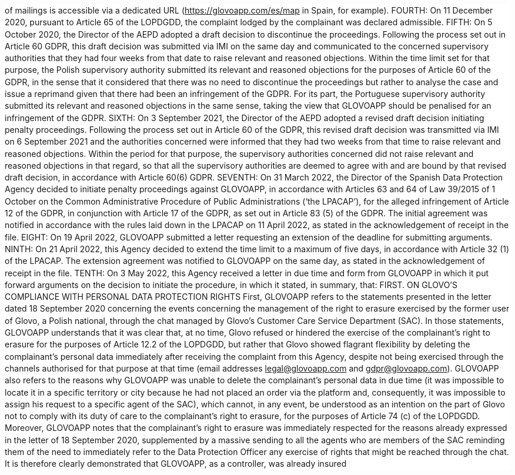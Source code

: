 of mailings is accessible via a dedicated URL (https://glovoapp.com/es/map in
Spain, for example).
FOURTH: On 11 December 2020, pursuant to Article 65 of the LOPDGDD, the complaint
lodged by the complainant was declared admissible.
FIFTH: On 5 October 2020, the Director of the AEPD adopted a draft decision to
discontinue the proceedings. Following the process set out in Article 60 GDPR, this draft
decision was submitted via IMI on the same day and communicated to the concerned
supervisory authorities that they had four weeks from that date to raise relevant and
reasoned objections. Within the time limit set for that purpose, the Polish supervisory
authority submitted its relevant and reasoned objections for the purposes of Article 60 of
the GDPR, in the sense that it considered that there was no need to discontinue the
proceedings but rather to analyse the case and issue a reprimand given that there had
been an infringement of the GDPR. For its part, the Portuguese supervisory authority
submitted its relevant and reasoned objections in the same sense, taking the view that
GLOVOAPP should be penalised for an infringement of the GDPR.
SIXTH: On 3 September 2021, the Director of the AEPD adopted a revised draft decision
initiating penalty proceedings. Following the process set out in Article 60 of the GDPR,
this revised draft decision was transmitted via IMI on 6 September 2021 and the
authorities concerned were informed that they had two weeks from that time to raise
relevant and reasoned objections. Within the period for that purpose, the supervisory
authorities concerned did not raise relevant and reasoned objections in that regard, so
that all the supervisory authorities are deemed to agree with and are bound by that
revised draft decision, in accordance with Article 60(6) GDPR.
SEVENTH: On 31 March 2022, the Director of the Spanish Data Protection Agency
decided to initiate penalty proceedings against GLOVOAPP, in accordance with Articles
63 and 64 of Law 39/2015 of 1 October on the Common Administrative Procedure of
Public Administrations (‘the LPACAP’), for the alleged infringement of Article 12 of the
GDPR, in conjunction with Article 17 of the GDPR, as set out in Article 83 (5) of the
GDPR.
The initial agreement was notified in accordance with the rules laid down in the LPACAP
on 11 April 2022, as stated in the acknowledgement of receipt in the file.
EIGHT: On 19 April 2022, GLOVOAPP submitted a letter requesting an extension of the
deadline for submitting arguments.
NINTH: On 21 April 2022, this Agency decided to extend the time limit to a maximum of
five days, in accordance with Article 32 (1) of the LPACAP.
The extension agreement was notified to GLOVOAPP on the same day, as stated in the
acknowledgement of receipt in the file.
TENTH: On 3 May 2022, this Agency received a letter in due time and form from
GLOVOAPP in which it put forward arguments on the decision to initiate the procedure,
in which it stated, in summary, that:
FIRST. ON GLOVO’S COMPLIANCE WITH PERSONAL DATA PROTECTION RIGHTS
First, GLOVOAPP refers to the statements presented in the letter dated 18 September
2020 concerning the events concerning the management of the right to erasure
exercised by the former user of Glovo, a Polish national, through the chat managed by
Glovo’s Customer Care Service Department (SAC).
In those statements, GLOVOAPP understands that it was clear that, at no time, Glovo
refused or hindered the exercise of the complainant’s right to erasure for the purposes
of Article 12.2 of the LOPDGDD, but rather that Glovo showed flagrant flexibility by
deleting the complainant’s personal data immediately after receiving the complaint from
this Agency, despite not being exercised through the channels authorised for that
purpose at that time (email addresses legal@glovoapp.com and gdpr@glovoapp.com).
GLOVOAPP also refers to the reasons why GLOVOAPP was unable to delete the
complainant’s personal data in due time (it was impossible to locate it in a specific
territory or city because he had not placed an order via the platform and, consequently,
it was impossible to assign his request to a specific agent of the SAC), which cannot, in
any event, be understood as an intention on the part of Glovo not to comply with its duty
of care to the complainant’s right to erasure, for the purposes of Article 74 (c) of the
LOPDGDD.
Moreover, GLOVOAPP notes that the complainant’s right to erasure was immediately
respected for the reasons already expressed in the letter of 18 September 2020,
supplemented by a massive sending to all the agents who are members of the SAC
reminding them of the need to immediately refer to the Data Protection Officer any
exercise of rights that might be reached through the chat.
It is therefore clearly demonstrated that GLOVOAPP, as a controller, was already insured
